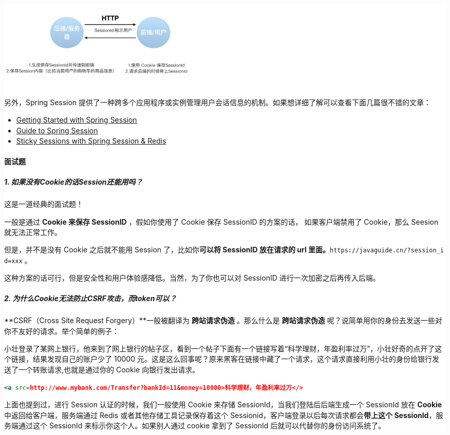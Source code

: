 <img src="assets/session-cookie-intro.jpg" style="zoom: 40%;" />

另外，Spring Session 提供了一种跨多个应用程序或实例管理用户会话信息的机制。如果想详细了解可以查看下面几篇很不错的文章：

- [Getting Started with Spring Session](https://codeboje.de/spring-session-tutorial/)
- [Guide to Spring Session](https://www.baeldung.com/spring-session)
- [Sticky Sessions with Spring Session & Redis](https://medium.com/@gvnix/sticky-sessions-with-spring-session-redis-bdc6f7438cc3)

#### 面试题

##### 1. 如果没有Cookie的话Session还能用吗？

这是一道经典的面试题！

一般是通过 **Cookie 来保存 SessionID** ，假如你使用了 Cookie 保存 SessionID 的方案的话， 如果客户端禁用了 Cookie，那么 Seesion 就无法正常工作。

但是，并不是没有 Cookie 之后就不能用 Session 了，比如你**可以将 SessionID 放在请求的 url 里面。**`https://javaguide.cn/?session_id=xxx` 。

这种方案的话可行，但是安全性和用户体验感降低。当然，为了你也可以对  SessionID 进行一次加密之后再传入后端。

##### 2. 为什么Cookie无法防止CSRF攻击，而token可以？

**CSRF（Cross Site Request Forgery）**一般被翻译为 **跨站请求伪造** 。那么什么是 **跨站请求伪造** 呢？说简单用你的身份去发送一些对你不友好的请求。举个简单的例子：

小壮登录了某网上银行，他来到了网上银行的帖子区，看到一个帖子下面有一个链接写着“科学理财，年盈利率过万”，小壮好奇的点开了这个链接，结果发现自己的账户少了 10000 元。这是这么回事呢？原来黑客在链接中藏了一个请求，这个请求直接利用小壮的身份给银行发送了一个转账请求,也就是通过你的 Cookie 向银行发出请求。

```xml
<a src=http://www.mybank.com/Transfer?bankId=11&money=10000>科学理财，年盈利率过万</>
```

上面也提到过，进行 Session 认证的时候，我们一般使用 Cookie 来存储 SessionId，当我们登陆后后端生成一个 SessionId 放在 **Cookie** 中返回给客户端，服务端通过 Redis 或者其他存储工具记录保存着这个 Sessionid，客户端登录以后每次请求都会**带上这个 SessionId**，服务端通过这个 SessionId 来标示你这个人。如果别人通过 cookie 拿到了 SessionId 后就可以代替你的身份访问系统了。
